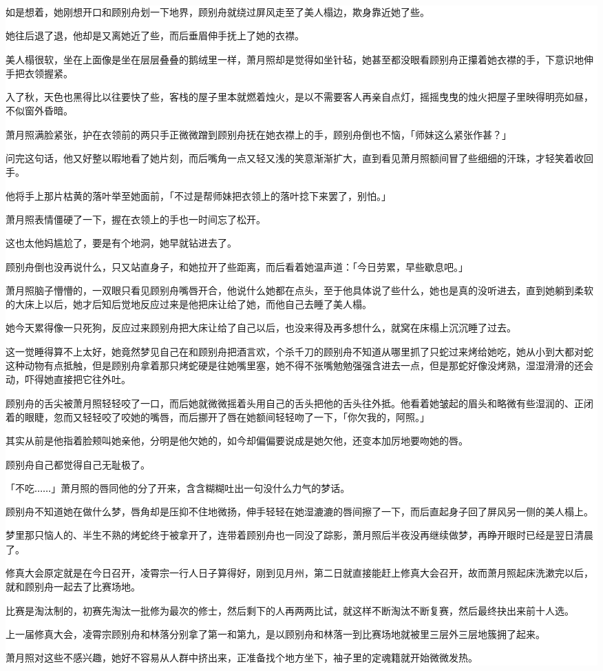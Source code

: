 
如是想着，她刚想开口和顾别舟划一下地界，顾别舟就绕过屏风走至了美人榻边，欺身靠近她了些。


她往后退了退，他却是又离她近了些，而后垂眉伸手抚上了她的衣襟。


美人榻很软，坐在上面像是坐在层层叠叠的鹅绒里一样，萧月照却是觉得如坐针毡，她甚至都没眼看顾别舟正攥着她衣襟的手，下意识地伸手把衣领握紧。


入了秋，天色也黑得比以往要快了些，客栈的屋子里本就燃着烛火，是以不需要客人再亲自点灯，摇摇曳曳的烛火把屋子里映得明亮如昼，不似窗外昏暗。


萧月照满脸紧张，护在衣领前的两只手正微微蹭到顾别舟抚在她衣襟上的手，顾别舟倒也不恼，「师妹这么紧张作甚？」


问完这句话，他又好整以暇地看了她片刻，而后嘴角一点又轻又浅的笑意渐渐扩大，直到看见萧月照额间冒了些细细的汗珠，才轻笑着收回手。


他将手上那片枯黄的落叶举至她面前，「不过是帮师妹把衣领上的落叶捻下来罢了，别怕。」


萧月照表情僵硬了一下，握在衣领上的手也一时间忘了松开。


这也太他妈尴尬了，要是有个地洞，她早就钻进去了。


顾别舟倒也没再说什么，只又站直身子，和她拉开了些距离，而后看着她温声道：「今日劳累，早些歇息吧。」


萧月照脑子懵懵的，一双眼只看见顾别舟嘴唇开合，他说什么她都在点头，至于他具体说了些什么，她也是真的没听进去，直到她躺到柔软的大床上以后，她才后知后觉地反应过来是他把床让给了她，而他自己去睡了美人榻。


她今天累得像一只死狗，反应过来顾别舟把大床让给了自己以后，也没来得及再多想什么，就窝在床榻上沉沉睡了过去。


这一觉睡得算不上太好，她竟然梦见自己在和顾别舟把酒言欢，个杀千刀的顾别舟不知道从哪里抓了只蛇过来烤给她吃，她从小到大都对蛇这种动物有点抵触，但是顾别舟拿着那只烤蛇硬是往她嘴里塞，她不得不张嘴勉勉强强含进去一点，但是那蛇好像没烤熟，湿湿滑滑的还会动，吓得她直接把它往外吐。


顾别舟的舌尖被萧月照轻轻咬了一口，而后她就微微摇着头用自己的舌头把他的舌头往外抵。他看着她皱起的眉头和略微有些湿润的、正闭着的眼睫，忽而又轻轻咬了咬她的嘴唇，而后挪开了唇在她额间轻轻吻了一下，「你欠我的，阿照。」


其实从前是他指着脸颊叫她亲他，分明是他欠她的，如今却偏偏要说成是她欠他，还变本加厉地要吻她的唇。


顾别舟自己都觉得自己无耻极了。


「不吃……」萧月照的唇同他的分了开来，含含糊糊吐出一句没什么力气的梦话。


顾别舟不知道她在做什么梦，唇角却是压抑不住地微扬，伸手轻轻在她湿漉漉的唇间擦了一下，而后直起身子回了屏风另一侧的美人榻上。


梦里那只恼人的、半生不熟的烤蛇终于被拿开了，连带着顾别舟也一同没了踪影，萧月照后半夜没再继续做梦，再睁开眼时已经是翌日清晨了。


修真大会原定就是在今日召开，凌霄宗一行人日子算得好，刚到见月州，第二日就直接能赶上修真大会召开，故而萧月照起床洗漱完以后，就和顾别舟一起去了比赛场地。


比赛是淘汰制的，初赛先淘汰一批修为最次的修士，然后剩下的人再两两比试，就这样不断淘汰不断复赛，然后最终抉出来前十人选。


上一届修真大会，凌霄宗顾别舟和林落分别拿了第一和第九，是以顾别舟和林落一到比赛场地就被里三层外三层地簇拥了起来。


萧月照对这些不感兴趣，她好不容易从人群中挤出来，正准备找个地方坐下，袖子里的定魂籍就开始微微发热。

